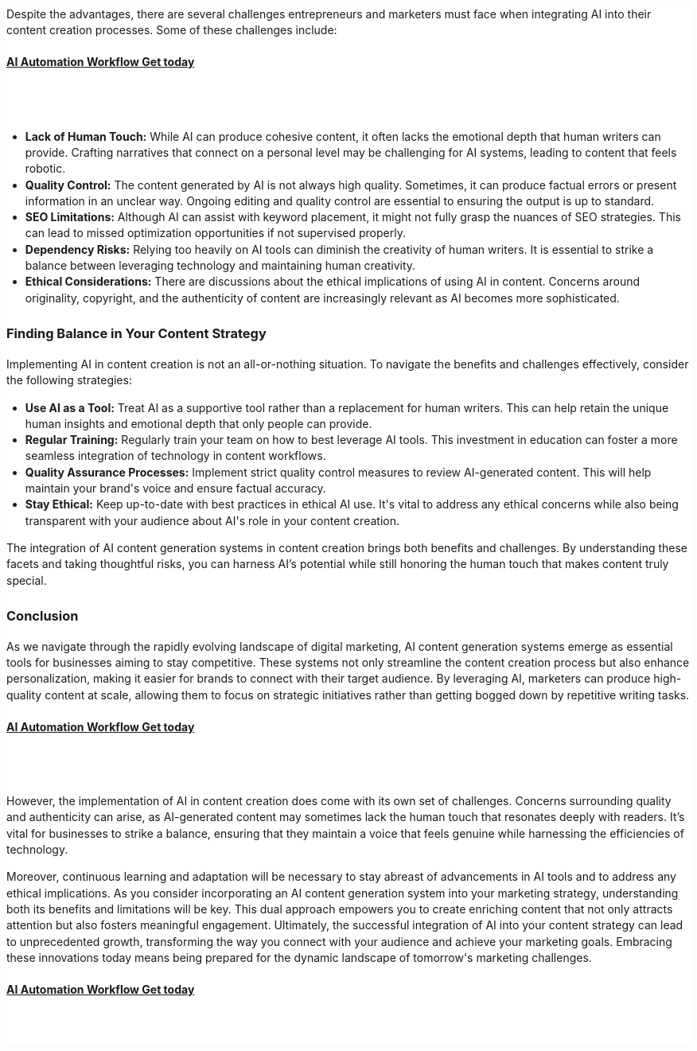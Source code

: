 <p>Despite the advantages, there are several challenges entrepreneurs and marketers must face when integrating AI into their content creation processes. Some of these challenges include:</p>
<h4><a href="https://www.checkout-ds24.com/redir/599231/Hatemmrabet/">AI Automation Workflow  Get today </a></h4><br><br><ul>
    <li><strong>Lack of Human Touch:</strong> While AI can produce cohesive content, it often lacks the emotional depth that human writers can provide. Crafting narratives that connect on a personal level may be challenging for AI systems, leading to content that feels robotic.</li>
    <li><strong>Quality Control:</strong> The content generated by AI is not always high quality. Sometimes, it can produce factual errors or present information in an unclear way. Ongoing editing and quality control are essential to ensuring the output is up to standard.</li>
    <li><strong>SEO Limitations:</strong> Although AI can assist with keyword placement, it might not fully grasp the nuances of SEO strategies. This can lead to missed optimization opportunities if not supervised properly.</li>
    <li><strong>Dependency Risks:</strong> Relying too heavily on AI tools can diminish the creativity of human writers. It is essential to strike a balance between leveraging technology and maintaining human creativity.</li>
    <li><strong>Ethical Considerations:</strong> There are discussions about the ethical implications of using AI in content. Concerns around originality, copyright, and the authenticity of content are increasingly relevant as AI becomes more sophisticated.</li>
</ul>
<h3>Finding Balance in Your Content Strategy</h3>
<p>Implementing AI in content creation is not an all-or-nothing situation. To navigate the benefits and challenges effectively, consider the following strategies:</p>
<ul>
    <li><strong>Use AI as a Tool:</strong> Treat AI as a supportive tool rather than a replacement for human writers. This can help retain the unique human insights and emotional depth that only people can provide.</li>
    <li><strong>Regular Training:</strong> Regularly train your team on how to best leverage AI tools. This investment in education can foster a more seamless integration of technology in content workflows.</li>
    <li><strong>Quality Assurance Processes:</strong> Implement strict quality control measures to review AI-generated content. This will help maintain your brand's voice and ensure factual accuracy.</li>
    <li><strong>Stay Ethical:</strong> Keep up-to-date with best practices in ethical AI use. It's vital to address any ethical concerns while also being transparent with your audience about AI's role in your content creation.</li>
</ul>
<p>The integration of AI content generation systems in content creation brings both benefits and challenges. By understanding these facets and taking thoughtful risks, you can harness AI’s potential while still honoring the human touch that makes content truly special.</p><h3>Conclusion</h3><p>As we navigate through the rapidly evolving landscape of digital marketing, AI content generation systems emerge as essential tools for businesses aiming to stay competitive. These systems not only streamline the content creation process but also enhance personalization, making it easier for brands to connect with their target audience. By leveraging AI, marketers can produce high-quality content at scale, allowing them to focus on strategic initiatives rather than getting bogged down by repetitive writing tasks.</p>
<h4><a href="https://www.checkout-ds24.com/redir/599231/Hatemmrabet/">AI Automation Workflow  Get today </a></h4><br><br><p>However, the implementation of AI in content creation does come with its own set of challenges. Concerns surrounding quality and authenticity can arise, as AI-generated content may sometimes lack the human touch that resonates deeply with readers. It’s vital for businesses to strike a balance, ensuring that they maintain a voice that feels genuine while harnessing the efficiencies of technology.</p>
<p>Moreover, continuous learning and adaptation will be necessary to stay abreast of advancements in AI tools and to address any ethical implications. As you consider incorporating an AI content generation system into your marketing strategy, understanding both its benefits and limitations will be key. This dual approach empowers you to create enriching content that not only attracts attention but also fosters meaningful engagement. Ultimately, the successful integration of AI into your content strategy can lead to unprecedented growth, transforming the way you connect with your audience and achieve your marketing goals. Embracing these innovations today means being prepared for the dynamic landscape of tomorrow's marketing challenges.</p>
<h4><a href="https://www.checkout-ds24.com/redir/599231/Hatemmrabet/">AI Automation Workflow  Get today </a></h4><br><br>